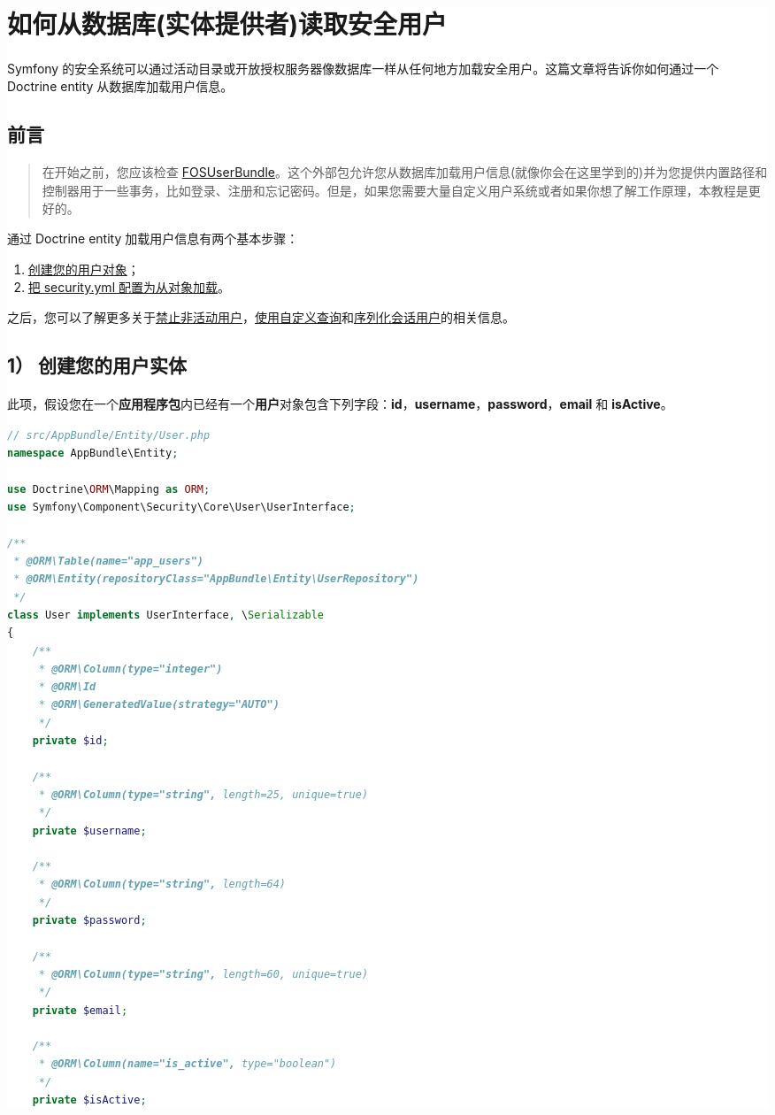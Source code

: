 # 如何从数据库(实体提供者)读取安全用户

Symfony 的安全系统可以通过活动目录或开放授权服务器像数据库一样从任何地方加载安全用户。这篇文章将告诉你如何通过一个 Doctrine entity 从数据库加载用户信息。

## 前言

> 在开始之前，您应该检查 [FOSUserBundle](https://github.com/FriendsOfSymfony/FOSUserBundle)。这个外部包允许您从数据库加载用户信息(就像你会在这里学到的)并为您提供内置路径和控制器用于一些事务，比如登录、注册和忘记密码。但是，如果您需要大量自定义用户系统或者如果你想了解工作原理，本教程是更好的。

通过 Doctrine entity 加载用户信息有两个基本步骤：

1. [创建您的用户对象](http://symfony.com/doc/current/cookbook/security/entity_provider.html#security-crete-user-entity)；
2. [把 security.yml 配置为从对象加载](http://symfony.com/doc/current/cookbook/security/entity_provider.html#security-config-entity-provider)。

之后，您可以了解更多关于[禁止非活动用户](http://symfony.com/doc/current/cookbook/security/entity_provider.html#security-advanced-user-interface)，[使用自定义查询](http://symfony.com/doc/current/cookbook/security/entity_provider.html#authenticating-someone-with-a-custom-entity-provider)和[序列化会话用户](http://symfony.com/doc/current/cookbook/security/entity_provider.html#cookbook-security-serialize-equatable)的相关信息。

## 1） 创建您的用户实体

此项，假设您在一个**应用程序包**内已经有一个**用户**对象包含下列字段：**id**，**username**，**password**，**email** 和 **isActive**。

```PHP
// src/AppBundle/Entity/User.php
namespace AppBundle\Entity;

use Doctrine\ORM\Mapping as ORM;
use Symfony\Component\Security\Core\User\UserInterface;

/**
 * @ORM\Table(name="app_users")
 * @ORM\Entity(repositoryClass="AppBundle\Entity\UserRepository")
 */
class User implements UserInterface, \Serializable
{
    /**
     * @ORM\Column(type="integer")
     * @ORM\Id
     * @ORM\GeneratedValue(strategy="AUTO")
     */
    private $id;

    /**
     * @ORM\Column(type="string", length=25, unique=true)
     */
    private $username;

    /**
     * @ORM\Column(type="string", length=64)
     */
    private $password;

    /**
     * @ORM\Column(type="string", length=60, unique=true)
     */
    private $email;

    /**
     * @ORM\Column(name="is_active", type="boolean")
     */
    private $isActive;
```